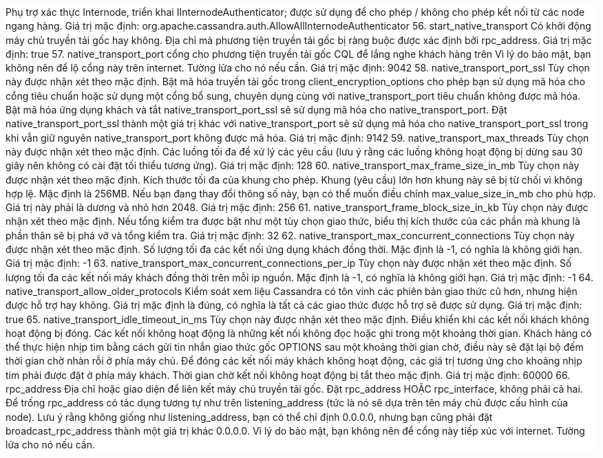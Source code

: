 Phụ trợ xác thực Internode, triển khai IInternodeAuthenticator; được sử dụng để cho phép / không cho phép kết nối từ các node ngang hàng.
Giá trị mặc định: org.apache.cassandra.auth.AllowAllInternodeAuthenticator
56.	start_native_transport
Có khởi động máy chủ truyền tải gốc hay không. Địa chỉ mà phương tiện truyền tải gốc bị ràng buộc được xác định bởi rpc_address.
Giá trị mặc định: true
57.	native_transport_port
cổng cho phương tiện truyền tải gốc CQL để lắng nghe khách hàng trên Vì lý do bảo mật, bạn không nên để lộ cổng này trên internet. Tường lửa cho nó nếu cần.
Giá trị mặc định: 9042
58.	native_transport_port_ssl
Tùy chọn này được nhận xét theo mặc định. Bật mã hóa truyền tải gốc trong client_encryption_options cho phép bạn sử dụng mã hóa cho cổng tiêu chuẩn hoặc sử dụng một cổng bổ sung, chuyên dụng cùng với native_transport_port tiêu chuẩn không được mã hóa. Bật mã hóa ứng dụng khách và tắt native_transport_port_ssl sẽ sử dụng mã hóa cho native_transport_port. Đặt native_transport_port_ssl thành một giá trị khác với native_transport_port sẽ sử dụng mã hóa cho native_transport_port_ssl trong khi vẫn giữ nguyên native_transport_port không được mã hóa.
Giá trị mặc định: 9142
59.	native_transport_max_threads
Tùy chọn này được nhận xét theo mặc định. Các luồng tối đa để xử lý các yêu cầu (lưu ý rằng các luồng không hoạt động bị dừng sau 30 giây nên không có cài đặt tối thiểu tương ứng).
Giá trị mặc định: 128
60.	native_transport_max_frame_size_in_mb
Tùy chọn này được nhận xét theo mặc định.
Kích thước tối đa của khung cho phép. Khung (yêu cầu) lớn hơn khung này sẽ bị từ chối vì không hợp lệ. Mặc định là 256MB. Nếu bạn đang thay đổi thông số này, bạn có thể muốn điều chỉnh max_value_size_in_mb cho phù hợp. Giá trị này phải là dương và nhỏ hơn 2048.
Giá trị mặc định: 256
61.	native_transport_frame_block_size_in_kb
Tùy chọn này được nhận xét theo mặc định.
Nếu tổng kiểm tra được bật như một tùy chọn giao thức, biểu thị kích thước của các phần mà khung là phần thân sẽ bị phá vỡ và tổng kiểm tra.
Giá trị mặc định: 32
62.	native_transport_max_concurrent_connections
Tùy chọn này được nhận xét theo mặc định.
Số lượng tối đa các kết nối ứng dụng khách đồng thời. Mặc định là -1, có nghĩa là không giới hạn.
Giá trị mặc định: -1
63.	native_transport_max_concurrent_connections_per_ip
Tùy chọn này được nhận xét theo mặc định.
Số lượng tối đa các kết nối máy khách đồng thời trên mỗi ip nguồn. Mặc định là -1, có nghĩa là không giới hạn.
Giá trị mặc định: -1
64.	native_transport_allow_older_protocols
Kiểm soát xem liệu Cassandra có tôn vinh các phiên bản giao thức cũ hơn, nhưng hiện được hỗ trợ hay không. Giá trị mặc định là đúng, có nghĩa là tất cả các giao thức được hỗ trợ sẽ được sử dụng.
Giá trị mặc định: true
65.	native_transport_idle_timeout_in_ms
Tùy chọn này được nhận xét theo mặc định.
Điều khiển khi các kết nối khách không hoạt động bị đóng. Các kết nối không hoạt động là những kết nối không đọc hoặc ghi trong một khoảng thời gian.
Khách hàng có thể thực hiện nhịp tim bằng cách gửi tin nhắn giao thức gốc OPTIONS sau một khoảng thời gian chờ, điều này sẽ đặt lại bộ đếm thời gian chờ nhàn rỗi ở phía máy chủ. Để đóng các kết nối máy khách không hoạt động, các giá trị tương ứng cho khoảng nhịp tim phải được đặt ở phía máy khách.
Thời gian chờ kết nối không hoạt động bị tắt theo mặc định.
Giá trị mặc định: 60000
66.	rpc_address
Địa chỉ hoặc giao diện để liên kết máy chủ truyền tải gốc.
Đặt rpc_address HOẶC rpc_interface, không phải cả hai.
Để trống rpc_address có tác dụng tương tự như trên listening_address (tức là nó sẽ dựa trên tên máy chủ được cấu hình của node).
Lưu ý rằng không giống như listening_address, bạn có thể chỉ định 0.0.0.0, nhưng bạn cũng phải đặt broadcast_rpc_address thành một giá trị khác 0.0.0.0.
Vì lý do bảo mật, bạn không nên để cổng này tiếp xúc với internet. Tường lửa cho nó nếu cần.